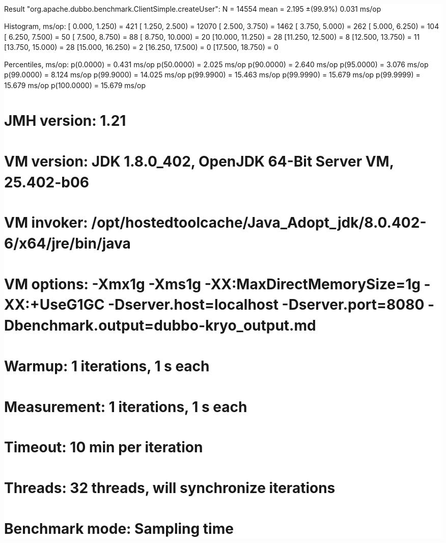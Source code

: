 

Result "org.apache.dubbo.benchmark.ClientSimple.createUser":
  N = 14554
  mean =      2.195 ±(99.9%) 0.031 ms/op

  Histogram, ms/op:
    [ 0.000,  1.250) = 421 
    [ 1.250,  2.500) = 12070 
    [ 2.500,  3.750) = 1462 
    [ 3.750,  5.000) = 262 
    [ 5.000,  6.250) = 104 
    [ 6.250,  7.500) = 50 
    [ 7.500,  8.750) = 88 
    [ 8.750, 10.000) = 20 
    [10.000, 11.250) = 28 
    [11.250, 12.500) = 8 
    [12.500, 13.750) = 11 
    [13.750, 15.000) = 28 
    [15.000, 16.250) = 2 
    [16.250, 17.500) = 0 
    [17.500, 18.750) = 0 

  Percentiles, ms/op:
      p(0.0000) =      0.431 ms/op
     p(50.0000) =      2.025 ms/op
     p(90.0000) =      2.640 ms/op
     p(95.0000) =      3.076 ms/op
     p(99.0000) =      8.124 ms/op
     p(99.9000) =     14.025 ms/op
     p(99.9900) =     15.463 ms/op
     p(99.9990) =     15.679 ms/op
     p(99.9999) =     15.679 ms/op
    p(100.0000) =     15.679 ms/op


# JMH version: 1.21
# VM version: JDK 1.8.0_402, OpenJDK 64-Bit Server VM, 25.402-b06
# VM invoker: /opt/hostedtoolcache/Java_Adopt_jdk/8.0.402-6/x64/jre/bin/java
# VM options: -Xmx1g -Xms1g -XX:MaxDirectMemorySize=1g -XX:+UseG1GC -Dserver.host=localhost -Dserver.port=8080 -Dbenchmark.output=dubbo-kryo_output.md
# Warmup: 1 iterations, 1 s each
# Measurement: 1 iterations, 1 s each
# Timeout: 10 min per iteration
# Threads: 32 threads, will synchronize iterations
# Benchmark mode: Sampling time